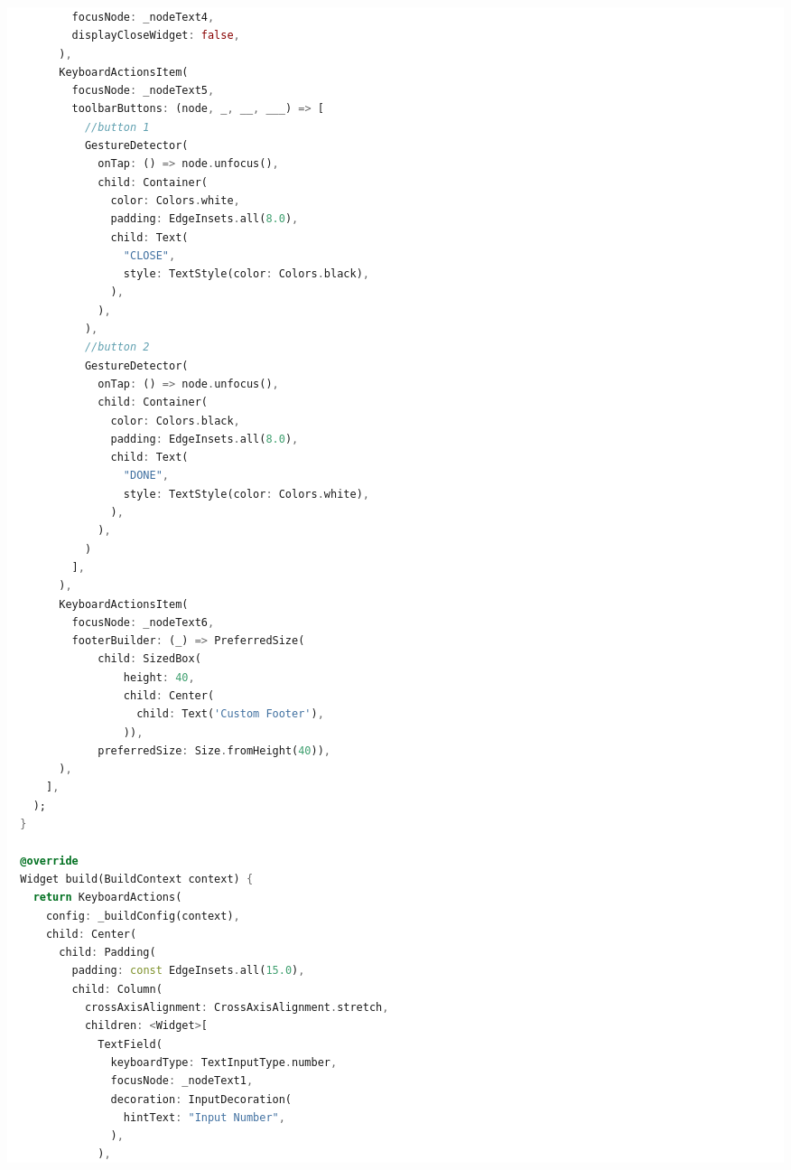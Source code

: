 ```dart
          focusNode: _nodeText4,
          displayCloseWidget: false,
        ),
        KeyboardActionsItem(
          focusNode: _nodeText5,
          toolbarButtons: (node, _, __, ___) => [
            //button 1
            GestureDetector(
              onTap: () => node.unfocus(),
              child: Container(
                color: Colors.white,
                padding: EdgeInsets.all(8.0),
                child: Text(
                  "CLOSE",
                  style: TextStyle(color: Colors.black),
                ),
              ),
            ),
            //button 2
            GestureDetector(
              onTap: () => node.unfocus(),
              child: Container(
                color: Colors.black,
                padding: EdgeInsets.all(8.0),
                child: Text(
                  "DONE",
                  style: TextStyle(color: Colors.white),
                ),
              ),
            )
          ],
        ),
        KeyboardActionsItem(
          focusNode: _nodeText6,
          footerBuilder: (_) => PreferredSize(
              child: SizedBox(
                  height: 40,
                  child: Center(
                    child: Text('Custom Footer'),
                  )),
              preferredSize: Size.fromHeight(40)),
        ),
      ],
    );
  }

  @override
  Widget build(BuildContext context) {
    return KeyboardActions(
      config: _buildConfig(context),
      child: Center(
        child: Padding(
          padding: const EdgeInsets.all(15.0),
          child: Column(
            crossAxisAlignment: CrossAxisAlignment.stretch,
            children: <Widget>[
              TextField(
                keyboardType: TextInputType.number,
                focusNode: _nodeText1,
                decoration: InputDecoration(
                  hintText: "Input Number",
                ),
              ),
```